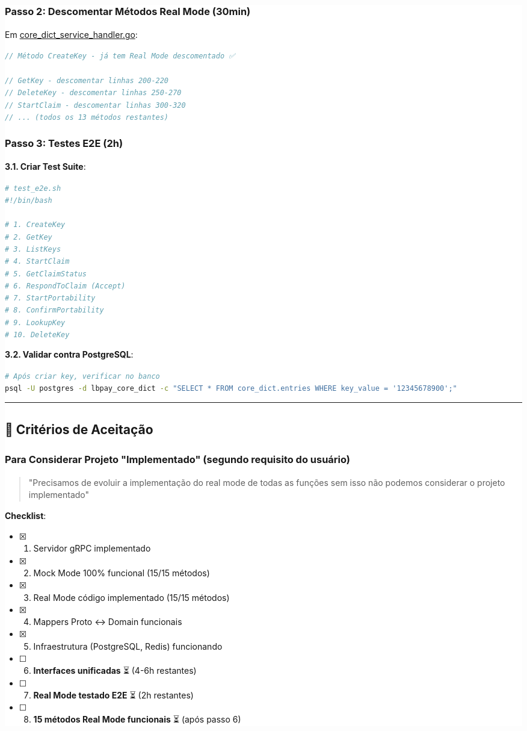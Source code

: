 ### Passo 2: Descomentar Métodos Real Mode (30min)

Em [core_dict_service_handler.go](../../core-dict/internal/infrastructure/grpc/core_dict_service_handler.go):

```go
// Método CreateKey - já tem Real Mode descomentado ✅

// GetKey - descomentar linhas 200-220
// DeleteKey - descomentar linhas 250-270
// StartClaim - descomentar linhas 300-320
// ... (todos os 13 métodos restantes)
```

### Passo 3: Testes E2E (2h)

**3.1. Criar Test Suite**:
```bash
# test_e2e.sh
#!/bin/bash

# 1. CreateKey
# 2. GetKey
# 3. ListKeys
# 4. StartClaim
# 5. GetClaimStatus
# 6. RespondToClaim (Accept)
# 7. StartPortability
# 8. ConfirmPortability
# 9. LookupKey
# 10. DeleteKey
```

**3.2. Validar contra PostgreSQL**:
```bash
# Após criar key, verificar no banco
psql -U postgres -d lbpay_core_dict -c "SELECT * FROM core_dict.entries WHERE key_value = '12345678900';"
```

---

## 🚦 Critérios de Aceitação

### Para Considerar Projeto "Implementado" (segundo requisito do usuário)

> "Precisamos de evoluir a implementação do real mode de todas as funções sem isso não podemos considerar o projeto implementado"

**Checklist**:

- [x] 1. Servidor gRPC implementado
- [x] 2. Mock Mode 100% funcional (15/15 métodos)
- [x] 3. Real Mode código implementado (15/15 métodos)
- [x] 4. Mappers Proto ↔ Domain funcionais
- [x] 5. Infraestrutura (PostgreSQL, Redis) funcionando
- [ ] 6. **Interfaces unificadas** ⏳ (4-6h restantes)
- [ ] 7. **Real Mode testado E2E** ⏳ (2h restantes)
- [ ] 8. **15 métodos Real Mode funcionais** ⏳ (após passo 6)
